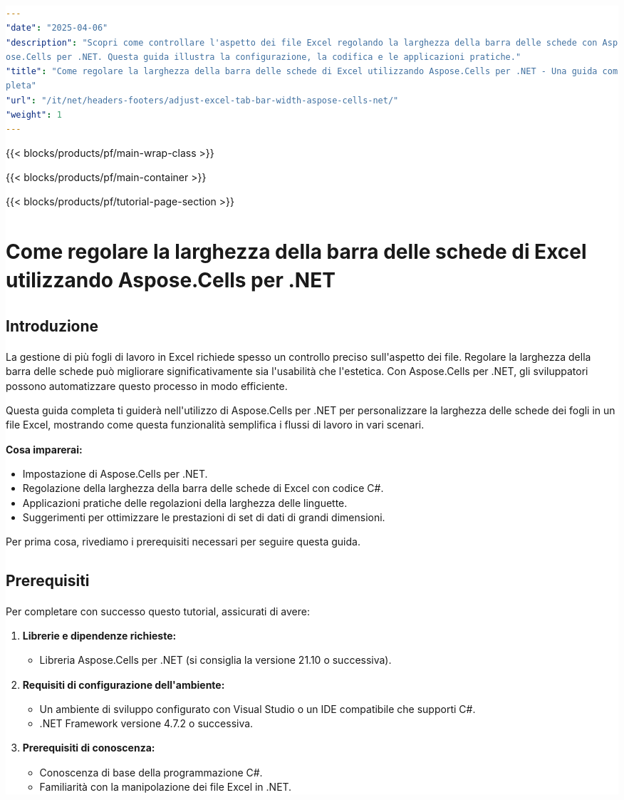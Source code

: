 ```yaml
---
"date": "2025-04-06"
"description": "Scopri come controllare l'aspetto dei file Excel regolando la larghezza della barra delle schede con Aspose.Cells per .NET. Questa guida illustra la configurazione, la codifica e le applicazioni pratiche."
"title": "Come regolare la larghezza della barra delle schede di Excel utilizzando Aspose.Cells per .NET - Una guida completa"
"url": "/it/net/headers-footers/adjust-excel-tab-bar-width-aspose-cells-net/"
"weight": 1
---
```


{{< blocks/products/pf/main-wrap-class >}}

{{< blocks/products/pf/main-container >}}

{{< blocks/products/pf/tutorial-page-section >}}


# Come regolare la larghezza della barra delle schede di Excel utilizzando Aspose.Cells per .NET

## Introduzione

La gestione di più fogli di lavoro in Excel richiede spesso un controllo preciso sull'aspetto dei file. Regolare la larghezza della barra delle schede può migliorare significativamente sia l'usabilità che l'estetica. Con Aspose.Cells per .NET, gli sviluppatori possono automatizzare questo processo in modo efficiente.

Questa guida completa ti guiderà nell'utilizzo di Aspose.Cells per .NET per personalizzare la larghezza delle schede dei fogli in un file Excel, mostrando come questa funzionalità semplifica i flussi di lavoro in vari scenari.

**Cosa imparerai:**
- Impostazione di Aspose.Cells per .NET.
- Regolazione della larghezza della barra delle schede di Excel con codice C#.
- Applicazioni pratiche delle regolazioni della larghezza delle linguette.
- Suggerimenti per ottimizzare le prestazioni di set di dati di grandi dimensioni.

Per prima cosa, rivediamo i prerequisiti necessari per seguire questa guida.

## Prerequisiti

Per completare con successo questo tutorial, assicurati di avere:

1. **Librerie e dipendenze richieste:**
   - Libreria Aspose.Cells per .NET (si consiglia la versione 21.10 o successiva).

2. **Requisiti di configurazione dell'ambiente:**
   - Un ambiente di sviluppo configurato con Visual Studio o un IDE compatibile che supporti C#.
   - .NET Framework versione 4.7.2 o successiva.

3. **Prerequisiti di conoscenza:**
   - Conoscenza di base della programmazione C#.
   - Familiarità con la manipolazione dei file Excel in .NET.
